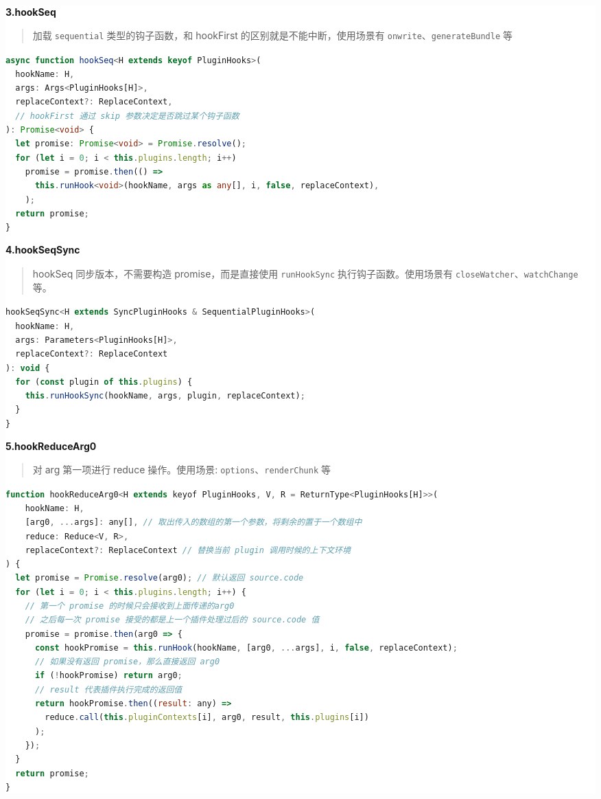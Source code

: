 **3.hookSeq**

> 加载 `sequential` 类型的钩子函数，和 hookFirst 的区别就是不能中断，使用场景有 `onwrite`、`generateBundle` 等

```ts
async function hookSeq<H extends keyof PluginHooks>(
  hookName: H,
  args: Args<PluginHooks[H]>,
  replaceContext?: ReplaceContext,
  // hookFirst 通过 skip 参数决定是否跳过某个钩子函数
): Promise<void> {
  let promise: Promise<void> = Promise.resolve();
  for (let i = 0; i < this.plugins.length; i++)
    promise = promise.then(() =>
      this.runHook<void>(hookName, args as any[], i, false, replaceContext),
    );
  return promise;
}
```

**4.hookSeqSync**

> hookSeq 同步版本，不需要构造 promise，而是直接使用 `runHookSync` 执行钩子函数。使用场景有 `closeWatcher`、`watchChange` 等。

```js
hookSeqSync<H extends SyncPluginHooks & SequentialPluginHooks>(
  hookName: H,
  args: Parameters<PluginHooks[H]>,
  replaceContext?: ReplaceContext
): void {
  for (const plugin of this.plugins) {
    this.runHookSync(hookName, args, plugin, replaceContext);
  }
}
```

**5.hookReduceArg0**

> 对 arg 第一项进行 reduce 操作。使用场景: `options`、`renderChunk` 等

```js
function hookReduceArg0<H extends keyof PluginHooks, V, R = ReturnType<PluginHooks[H]>>(
    hookName: H,
    [arg0, ...args]: any[], // 取出传入的数组的第一个参数，将剩余的置于一个数组中
    reduce: Reduce<V, R>,
    replaceContext?: ReplaceContext // 替换当前 plugin 调用时候的上下文环境
) {
  let promise = Promise.resolve(arg0); // 默认返回 source.code
  for (let i = 0; i < this.plugins.length; i++) {
    // 第一个 promise 的时候只会接收到上面传递的arg0
    // 之后每一次 promise 接受的都是上一个插件处理过后的 source.code 值
    promise = promise.then(arg0 => {
      const hookPromise = this.runHook(hookName, [arg0, ...args], i, false, replaceContext);
      // 如果没有返回 promise，那么直接返回 arg0
      if (!hookPromise) return arg0;
      // result 代表插件执行完成的返回值
      return hookPromise.then((result: any) =>
        reduce.call(this.pluginContexts[i], arg0, result, this.plugins[i])
      );
    });
  }
  return promise;
}
```


[plugins]: https://github.com/rollup/plugins
[awesome-plugins]: https://github.com/rollup/awesome
[rollup.rollup]: https://github.com/rollup/rollup/blob/07b3a02069594147665daa95d3fa3e041a82b2d0/cli/run/build.ts#L34